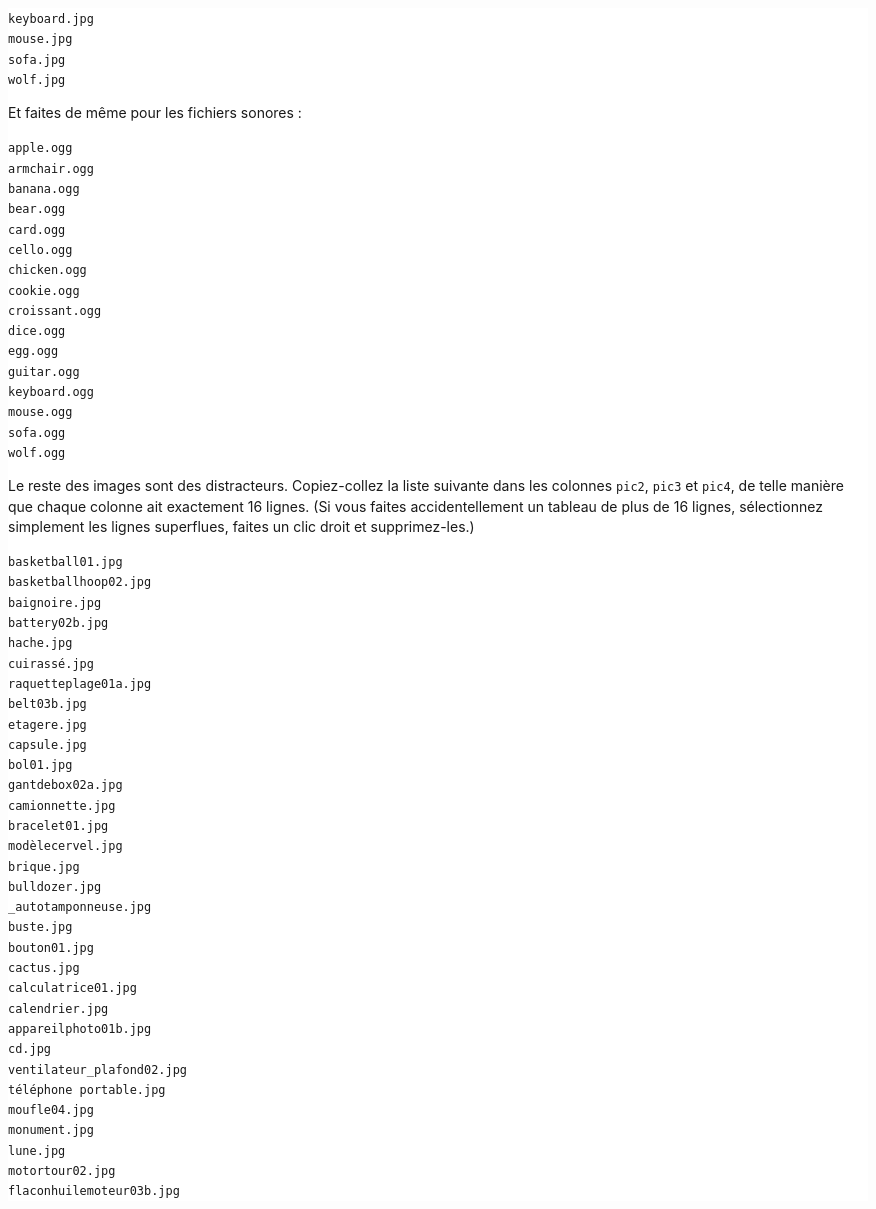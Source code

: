 ~~~
keyboard.jpg
mouse.jpg
sofa.jpg
wolf.jpg
~~~

Et faites de même pour les fichiers sonores :

~~~
apple.ogg
armchair.ogg
banana.ogg
bear.ogg
card.ogg
cello.ogg
chicken.ogg
cookie.ogg
croissant.ogg
dice.ogg
egg.ogg
guitar.ogg
keyboard.ogg
mouse.ogg
sofa.ogg
wolf.ogg
~~~

Le reste des images sont des distracteurs. Copiez-collez la liste suivante dans les colonnes `pic2`, `pic3` et `pic4`, de telle manière que chaque colonne ait exactement 16 lignes. (Si vous faites accidentellement un tableau de plus de 16 lignes, sélectionnez simplement les lignes superflues, faites un clic droit et supprimez-les.)

~~~
basketball01.jpg
basketballhoop02.jpg
baignoire.jpg
battery02b.jpg
hache.jpg
cuirassé.jpg
raquetteplage01a.jpg
belt03b.jpg
etagere.jpg
capsule.jpg
bol01.jpg
gantdebox02a.jpg
camionnette.jpg
bracelet01.jpg
modèlecervel.jpg
brique.jpg
bulldozer.jpg
_autotamponneuse.jpg
buste.jpg
bouton01.jpg
cactus.jpg
calculatrice01.jpg
calendrier.jpg
appareilphoto01b.jpg
cd.jpg
ventilateur_plafond02.jpg
téléphone portable.jpg
moufle04.jpg
monument.jpg
lune.jpg
motortour02.jpg
flaconhuilemoteur03b.jpg
~~~